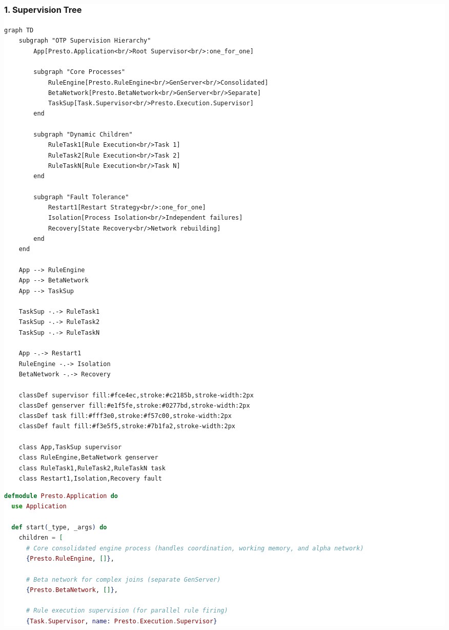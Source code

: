 ### 1. Supervision Tree

```mermaid
graph TD
    subgraph "OTP Supervision Hierarchy"
        App[Presto.Application<br/>Root Supervisor<br/>:one_for_one]
        
        subgraph "Core Processes"
            RuleEngine[Presto.RuleEngine<br/>GenServer<br/>Consolidated]
            BetaNetwork[Presto.BetaNetwork<br/>GenServer<br/>Separate]
            TaskSup[Task.Supervisor<br/>Presto.Execution.Supervisor]
        end
        
        subgraph "Dynamic Children"
            RuleTask1[Rule Execution<br/>Task 1]
            RuleTask2[Rule Execution<br/>Task 2]
            RuleTaskN[Rule Execution<br/>Task N]
        end
        
        subgraph "Fault Tolerance"
            Restart1[Restart Strategy<br/>:one_for_one]
            Isolation[Process Isolation<br/>Independent failures]
            Recovery[State Recovery<br/>Network rebuilding]
        end
    end
    
    App --> RuleEngine
    App --> BetaNetwork  
    App --> TaskSup
    
    TaskSup -.-> RuleTask1
    TaskSup -.-> RuleTask2
    TaskSup -.-> RuleTaskN
    
    App -.-> Restart1
    RuleEngine -.-> Isolation
    BetaNetwork -.-> Recovery
    
    classDef supervisor fill:#fce4ec,stroke:#c2185b,stroke-width:2px
    classDef genserver fill:#e1f5fe,stroke:#0277bd,stroke-width:2px
    classDef task fill:#fff3e0,stroke:#f57c00,stroke-width:2px
    classDef fault fill:#f3e5f5,stroke:#7b1fa2,stroke-width:2px
    
    class App,TaskSup supervisor
    class RuleEngine,BetaNetwork genserver
    class RuleTask1,RuleTask2,RuleTaskN task
    class Restart1,Isolation,Recovery fault

```

```elixir
defmodule Presto.Application do
  use Application
  
  def start(_type, _args) do
    children = [
      # Core consolidated engine process (handles coordination, working memory, and alpha network)
      {Presto.RuleEngine, []},
      
      # Beta network for complex joins (separate GenServer)
      {Presto.BetaNetwork, []},
      
      # Rule execution supervision (for parallel rule firing)
      {Task.Supervisor, name: Presto.Execution.Supervisor}
```